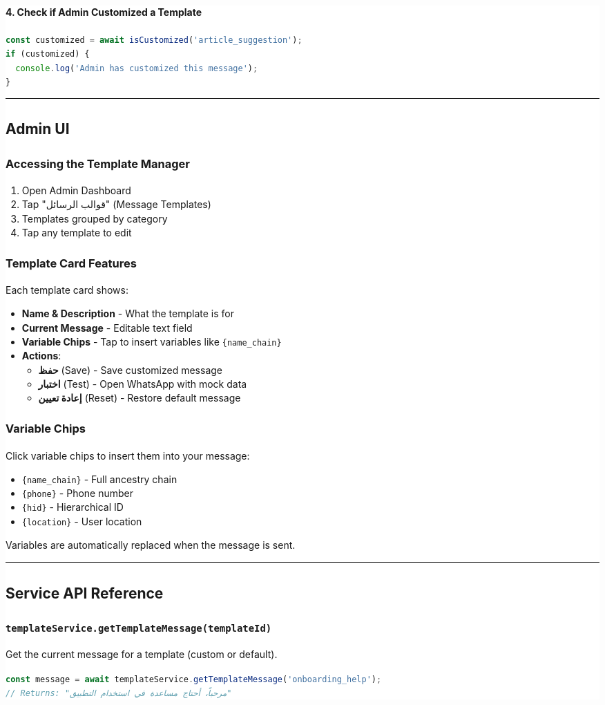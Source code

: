 #### 4. Check if Admin Customized a Template

```typescript
const customized = await isCustomized('article_suggestion');
if (customized) {
  console.log('Admin has customized this message');
}
```

---

## Admin UI

### Accessing the Template Manager

1. Open Admin Dashboard
2. Tap "قوالب الرسائل" (Message Templates)
3. Templates grouped by category
4. Tap any template to edit

### Template Card Features

Each template card shows:
- **Name & Description** - What the template is for
- **Current Message** - Editable text field
- **Variable Chips** - Tap to insert variables like `{name_chain}`
- **Actions**:
  - **حفظ** (Save) - Save customized message
  - **اختبار** (Test) - Open WhatsApp with mock data
  - **إعادة تعيين** (Reset) - Restore default message

### Variable Chips

Click variable chips to insert them into your message:
- `{name_chain}` - Full ancestry chain
- `{phone}` - Phone number
- `{hid}` - Hierarchical ID
- `{location}` - User location

Variables are automatically replaced when the message is sent.

---

## Service API Reference

### `templateService.getTemplateMessage(templateId)`

Get the current message for a template (custom or default).

```typescript
const message = await templateService.getTemplateMessage('onboarding_help');
// Returns: "مرحباً، أحتاج مساعدة في استخدام التطبيق"
```
